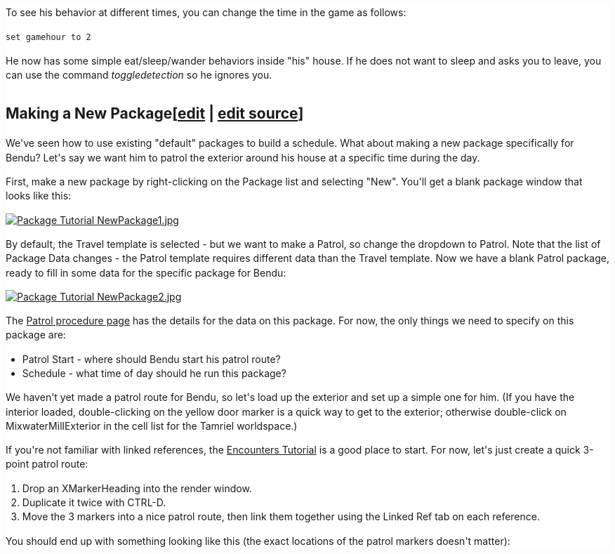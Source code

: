 To see his behavior at different times, you can change the time in the game as follows:

```
set gamehour to 2

```

He now has some simple eat/sleep/wander behaviors inside "his" house. If he does not want to sleep and asks you to leave, you can use the command _toggledetection_ so he ignores you.

## Making a New Package\[[edit](https://ck.uesp.net/w/index.php?title=Bethesda_Tutorial_Packages&veaction=edit&section=4 "Edit section: Making a New Package") | [edit source](https://ck.uesp.net/w/index.php?title=Bethesda_Tutorial_Packages&action=edit&section=4 "Edit section: Making a New Package")\]

We've seen how to use existing "default" packages to build a schedule. What about making a new package specifically for Bendu? Let's say we want him to patrol the exterior around his house at a specific time during the day.

First, make a new package by right-clicking on the Package list and selecting "New". You'll get a blank package window that looks like this:

[![Package Tutorial NewPackage1.jpg](https://ck.uesp.net/w/images/1/1e/Package_Tutorial_NewPackage1.jpg)](https://ck.uesp.net/wiki/File:Package_Tutorial_NewPackage1.jpg)

By default, the Travel template is selected - but we want to make a Patrol, so change the dropdown to Patrol. Note that the list of Package Data changes - the Patrol template requires different data than the Travel template. Now we have a blank Patrol package, ready to fill in some data for the specific package for Bendu:

[![Package Tutorial NewPackage2.jpg](https://ck.uesp.net/w/images/6/6f/Package_Tutorial_NewPackage2.jpg)](https://ck.uesp.net/wiki/File:Package_Tutorial_NewPackage2.jpg)

The [Patrol procedure page](https://ck.uesp.net/wiki/Patrol_(Procedure) "Patrol (Procedure)") has the details for the data on this package. For now, the only things we need to specify on this package are:

-   Patrol Start - where should Bendu start his patrol route?
-   Schedule - what time of day should he run this package?

We haven't yet made a patrol route for Bendu, so let's load up the exterior and set up a simple one for him. (If you have the interior loaded, double-clicking on the yellow door marker is a quick way to get to the exterior; otherwise double-click on MixwaterMillExterior in the cell list for the Tamriel worldspace.)

If you're not familiar with linked references, the [Encounters Tutorial](https://ck.uesp.net/wiki/Bethesda_Tutorial_Encounters "Bethesda Tutorial Encounters") is a good place to start. For now, let's just create a quick 3-point patrol route:

1.  Drop an XMarkerHeading into the render window.
2.  Duplicate it twice with CTRL-D.
3.  Move the 3 markers into a nice patrol route, then link them together using the Linked Ref tab on each reference.

You should end up with something looking like this (the exact locations of the patrol markers doesn't matter):

